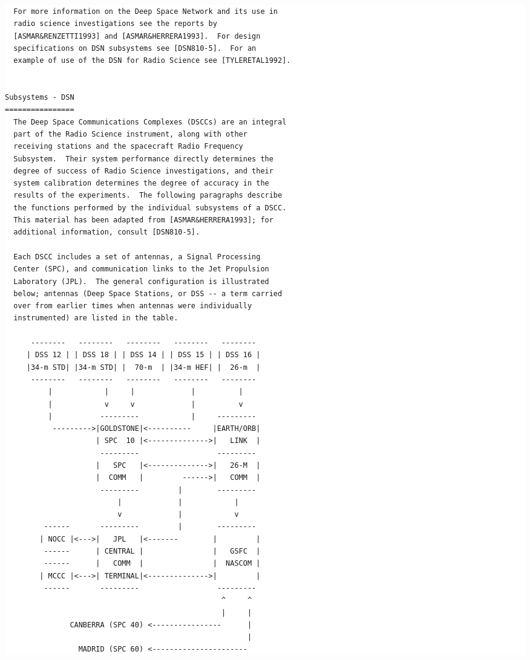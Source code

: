       For more information on the Deep Space Network and its use in
      radio science investigations see the reports by
      [ASMAR&RENZETTI1993] and [ASMAR&HERRERA1993].  For design
      specifications on DSN subsystems see [DSN810-5].  For an
      example of use of the DSN for Radio Science see [TYLERETAL1992].
 
 
    Subsystems - DSN
    ================
      The Deep Space Communications Complexes (DSCCs) are an integral
      part of the Radio Science instrument, along with other
      receiving stations and the spacecraft Radio Frequency
      Subsystem.  Their system performance directly determines the
      degree of success of Radio Science investigations, and their
      system calibration determines the degree of accuracy in the
      results of the experiments.  The following paragraphs describe
      the functions performed by the individual subsystems of a DSCC.
      This material has been adapted from [ASMAR&HERRERA1993]; for
      additional information, consult [DSN810-5].
 
      Each DSCC includes a set of antennas, a Signal Processing
      Center (SPC), and communication links to the Jet Propulsion
      Laboratory (JPL).  The general configuration is illustrated
      below; antennas (Deep Space Stations, or DSS -- a term carried
      over from earlier times when antennas were individually
      instrumented) are listed in the table.
 
          --------   --------   --------   --------   --------
         | DSS 12 | | DSS 18 | | DSS 14 | | DSS 15 | | DSS 16 |
         |34-m STD| |34-m STD| |  70-m  | |34-m HEF| |  26-m  |
          --------   --------   --------   --------   --------
              |            |     |             |          |
              |            v     v             |          v
              |           ---------            |     ---------
               --------->|GOLDSTONE|<----------     |EARTH/ORB|
                         | SPC  10 |<-------------->|   LINK  |
                          ---------                  ---------
                         |   SPC   |<-------------->|   26-M  |
                         |  COMM   |         ------>|   COMM  |
                          ---------         |        ---------
                              |             |            |
                              v             |            v
             ------       ---------         |        ---------
            | NOCC |<--->|   JPL   |<-------        |         |
             ------      | CENTRAL |                |   GSFC  |
             ------      |   COMM  |                |  NASCOM |
            | MCCC |<--->| TERMINAL|<-------------->|         |
             ------       ---------                  ---------
                                                      ^     ^
                                                      |     |
                   CANBERRA (SPC 40) <----------------      |
                                                            |
                     MADRID (SPC 60) <----------------------
 